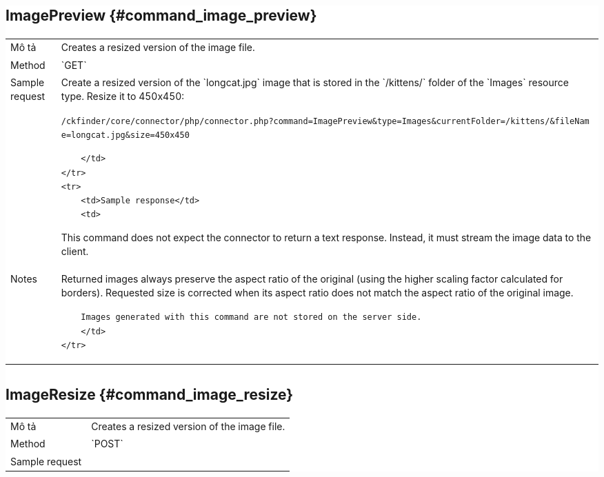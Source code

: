 ## ImagePreview {#command_image_preview}
<table class="command-desc">
    <tr>
        <td>Mô tả</td>
        <td>
        Creates a resized version of the image file. 
        </td>
    </tr>
    <tr>
        <td>Method</td>
        <td>
            `GET`
        </td>
    </tr>
    <tr>
        <td>Sample request</td>
        <td>
        Create a resized version of the `longcat.jpg` image that is stored in the `/kittens/` folder of the `Images` resource type.
        Resize it to 450x450:

~~~~~~~~~~~~~
/ckfinder/core/connector/php/connector.php?command=ImagePreview&type=Images&currentFolder=/kittens/&fileName=longcat.jpg&size=450x450
~~~~~~~~~~~~~
        </td>
    </tr>
    <tr>
        <td>Sample response</td>
        <td>
This command does not expect the connector to return a text response. Instead, it must stream the image data to the client.
        </td>
    </tr>
    <tr>
        <td>Notes</td>
        <td>
        Returned images always preserve the aspect ratio of the original (using the higher scaling factor calculated for borders).
        Requested size is corrected when its aspect ratio does not match the aspect ratio of the original image.
        
        Images generated with this command are not stored on the server side.
        </td>
    </tr>
</table>


## ImageResize {#command_image_resize}
<table class="command-desc">
    <tr>
        <td>Mô tả</td>
        <td>
        Creates a resized version of the image file.
        </td>
    </tr>
    <tr>
        <td>Method</td>
        <td>
            `POST`
        </td>
    </tr>
    <tr>
        <td>Sample request</td>
